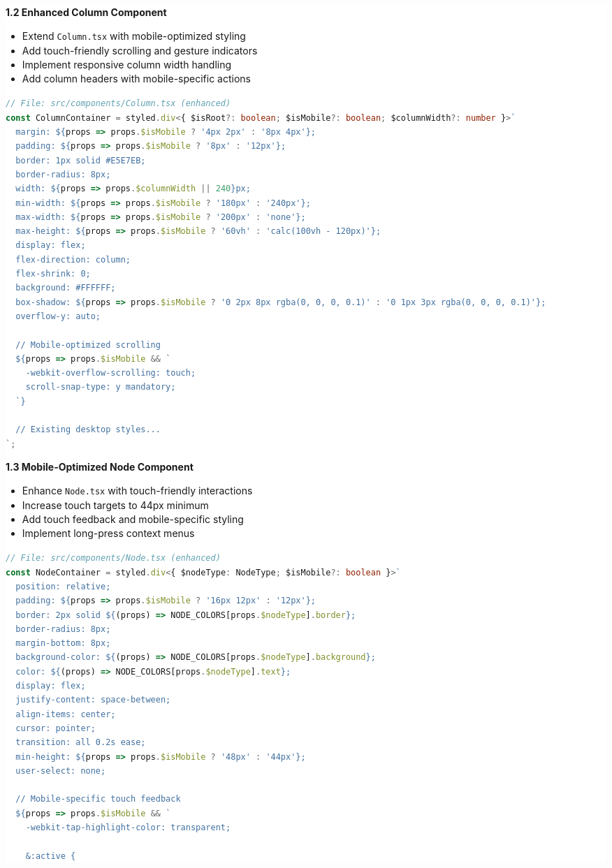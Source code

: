 **1.2 Enhanced Column Component**
- Extend `Column.tsx` with mobile-optimized styling
- Add touch-friendly scrolling and gesture indicators
- Implement responsive column width handling
- Add column headers with mobile-specific actions

```typescript
// File: src/components/Column.tsx (enhanced)
const ColumnContainer = styled.div<{ $isRoot?: boolean; $isMobile?: boolean; $columnWidth?: number }>`
  margin: ${props => props.$isMobile ? '4px 2px' : '8px 4px'};
  padding: ${props => props.$isMobile ? '8px' : '12px'};
  border: 1px solid #E5E7EB;
  border-radius: 8px;
  width: ${props => props.$columnWidth || 240}px;
  min-width: ${props => props.$isMobile ? '180px' : '240px'};
  max-width: ${props => props.$isMobile ? '200px' : 'none'};
  max-height: ${props => props.$isMobile ? '60vh' : 'calc(100vh - 120px)'};
  display: flex;
  flex-direction: column;
  flex-shrink: 0;
  background: #FFFFFF;
  box-shadow: ${props => props.$isMobile ? '0 2px 8px rgba(0, 0, 0, 0.1)' : '0 1px 3px rgba(0, 0, 0, 0.1)'};
  overflow-y: auto;
  
  // Mobile-optimized scrolling
  ${props => props.$isMobile && `
    -webkit-overflow-scrolling: touch;
    scroll-snap-type: y mandatory;
  `}
  
  // Existing desktop styles...
`;
```

**1.3 Mobile-Optimized Node Component**
- Enhance `Node.tsx` with touch-friendly interactions
- Increase touch targets to 44px minimum
- Add touch feedback and mobile-specific styling
- Implement long-press context menus

```typescript
// File: src/components/Node.tsx (enhanced)
const NodeContainer = styled.div<{ $nodeType: NodeType; $isMobile?: boolean }>`
  position: relative;
  padding: ${props => props.$isMobile ? '16px 12px' : '12px'};
  border: 2px solid ${(props) => NODE_COLORS[props.$nodeType].border};
  border-radius: 8px;
  margin-bottom: 8px;
  background-color: ${(props) => NODE_COLORS[props.$nodeType].background};
  color: ${(props) => NODE_COLORS[props.$nodeType].text};
  display: flex;
  justify-content: space-between;
  align-items: center;
  cursor: pointer;
  transition: all 0.2s ease;
  min-height: ${props => props.$isMobile ? '48px' : '44px'};
  user-select: none;
  
  // Mobile-specific touch feedback
  ${props => props.$isMobile && `
    -webkit-tap-highlight-color: transparent;
    
    &:active {
```